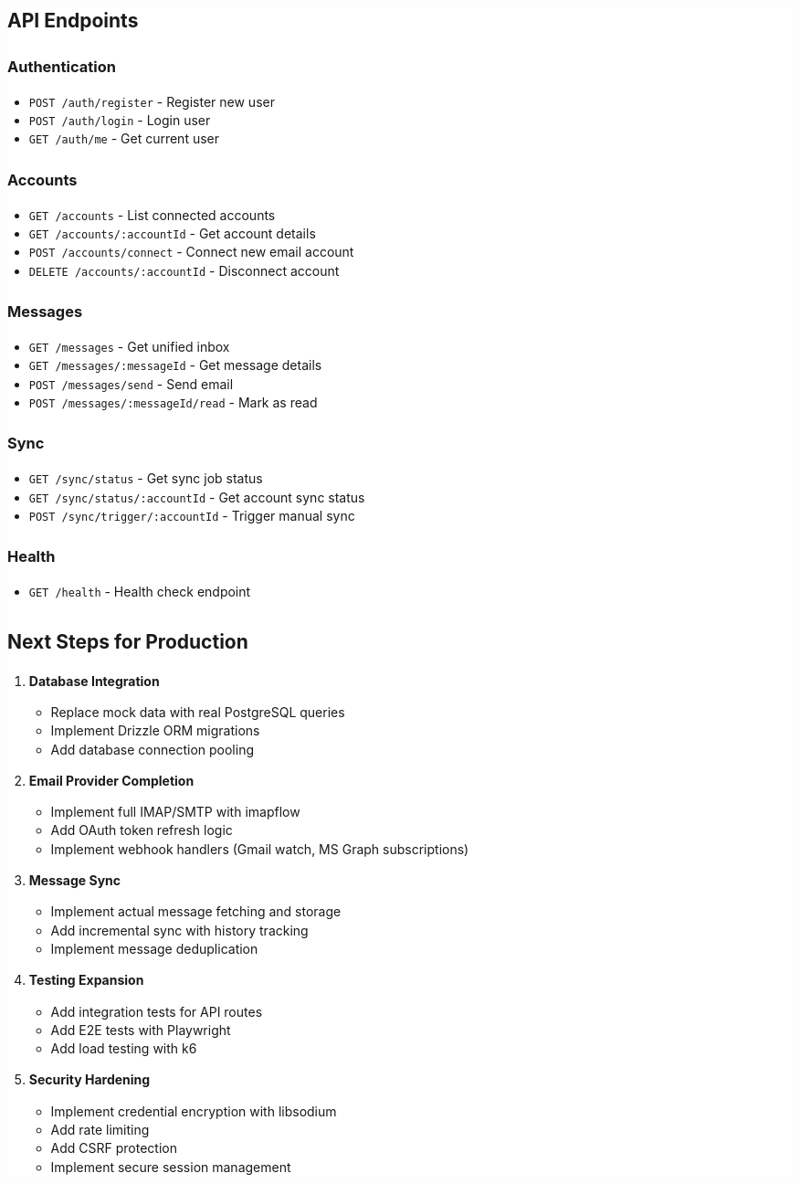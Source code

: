 ## API Endpoints

### Authentication
- `POST /auth/register` - Register new user
- `POST /auth/login` - Login user
- `GET /auth/me` - Get current user

### Accounts
- `GET /accounts` - List connected accounts
- `GET /accounts/:accountId` - Get account details
- `POST /accounts/connect` - Connect new email account
- `DELETE /accounts/:accountId` - Disconnect account

### Messages
- `GET /messages` - Get unified inbox
- `GET /messages/:messageId` - Get message details
- `POST /messages/send` - Send email
- `POST /messages/:messageId/read` - Mark as read

### Sync
- `GET /sync/status` - Get sync job status
- `GET /sync/status/:accountId` - Get account sync status
- `POST /sync/trigger/:accountId` - Trigger manual sync

### Health
- `GET /health` - Health check endpoint

## Next Steps for Production

1. **Database Integration**
   - Replace mock data with real PostgreSQL queries
   - Implement Drizzle ORM migrations
   - Add database connection pooling

2. **Email Provider Completion**
   - Implement full IMAP/SMTP with imapflow
   - Add OAuth token refresh logic
   - Implement webhook handlers (Gmail watch, MS Graph subscriptions)

3. **Message Sync**
   - Implement actual message fetching and storage
   - Add incremental sync with history tracking
   - Implement message deduplication

4. **Testing Expansion**
   - Add integration tests for API routes
   - Add E2E tests with Playwright
   - Add load testing with k6

5. **Security Hardening**
   - Implement credential encryption with libsodium
   - Add rate limiting
   - Add CSRF protection
   - Implement secure session management
